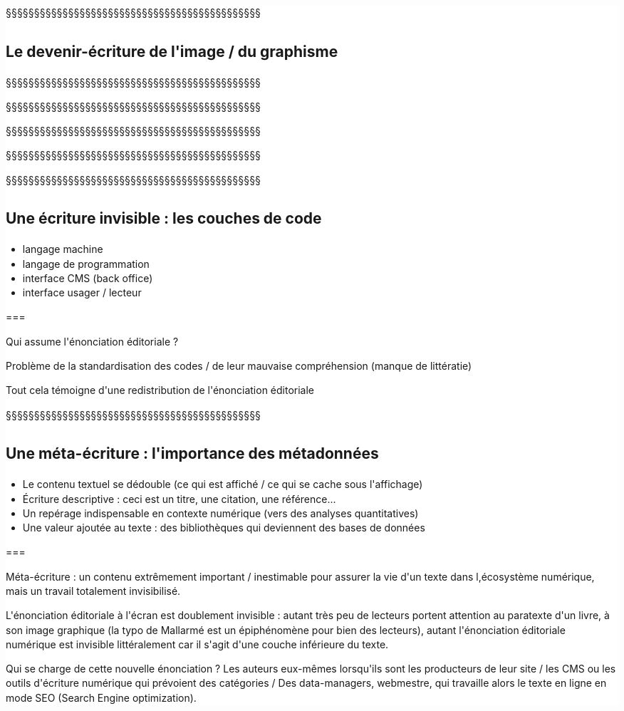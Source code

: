 


§§§§§§§§§§§§§§§§§§§§§§§§§§§§§§§§§§§§§§§§§§§§§

## Le devenir-écriture de l'image / du graphisme

§§§§§§§§§§§§§§§§§§§§§§§§§§§§§§§§§§§§§§§§§§§§§


§§§§§§§§§§§§§§§§§§§§§§§§§§§§§§§§§§§§§§§§§§§§§



§§§§§§§§§§§§§§§§§§§§§§§§§§§§§§§§§§§§§§§§§§§§§



§§§§§§§§§§§§§§§§§§§§§§§§§§§§§§§§§§§§§§§§§§§§§


§§§§§§§§§§§§§§§§§§§§§§§§§§§§§§§§§§§§§§§§§§§§§

## Une écriture invisible : les couches de code

- langage machine
- langage de programmation
- interface CMS (back office)
- interface usager / lecteur



===

Qui assume l'énonciation éditoriale ?

Problème de la standardisation des codes / de leur mauvaise compréhension (manque de littératie)

Tout cela témoigne d'une redistribution de l'énonciation éditoriale

§§§§§§§§§§§§§§§§§§§§§§§§§§§§§§§§§§§§§§§§§§§§§

## Une méta-écriture : l'importance des métadonnées
* Le contenu textuel se dédouble (ce qui est affiché / ce qui se cache sous l'affichage)
* Écriture descriptive : ceci est un titre, une citation, une référence...
* Un repérage indispensable en contexte numérique (vers des analyses quantitatives)
* Une valeur ajoutée au texte : des bibliothèques qui deviennent des bases de données



===

Méta-écriture : un contenu extrêmement important / inestimable pour assurer la vie d'un texte dans l,écosystème numérique, mais un travail totalement invisibilisé.

L'énonciation éditoriale à l'écran est doublement invisible : autant très peu de lecteurs portent attention au paratexte d'un livre, à son image graphique (la typo de Mallarmé est un épiphénomène pour bien des lecteurs), autant l'énonciation éditoriale numérique est invisible littéralement car il s'agit d'une couche inférieure du texte.

Qui se charge de cette nouvelle énonciation ? Les auteurs eux-mêmes lorsqu'ils sont les producteurs de leur site / les CMS ou les outils d'écriture numérique qui prévoient des catégories / Des data-managers, webmestre, qui travaille alors le texte en ligne en mode SEO (Search Engine optimization).
